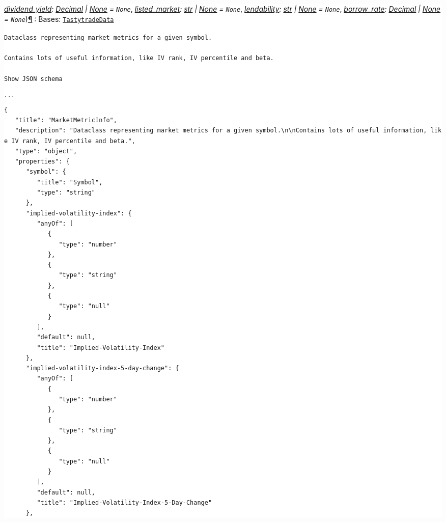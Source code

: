 *[dividend\_yield](metrics.html#tastytrade.metrics.MarketMetricInfo "tastytrade.metrics.MarketMetricInfo.dividend_yield (Python parameter)"): [Decimal](https://docs.python.org/3/library/decimal.html#decimal.Decimal "(in Python v3.13)") | [None](https://docs.python.org/3/library/constants.html#None "(in Python v3.13)") = `None`*, *[listed\_market](metrics.html#tastytrade.metrics.MarketMetricInfo "tastytrade.metrics.MarketMetricInfo.listed_market (Python parameter)"): [str](https://docs.python.org/3/library/stdtypes.html#str "(in Python v3.13)") | [None](https://docs.python.org/3/library/constants.html#None "(in Python v3.13)") = `None`*, *[lendability](metrics.html#tastytrade.metrics.MarketMetricInfo "tastytrade.metrics.MarketMetricInfo.lendability (Python parameter)"): [str](https://docs.python.org/3/library/stdtypes.html#str "(in Python v3.13)") | [None](https://docs.python.org/3/library/constants.html#None "(in Python v3.13)") = `None`*, *[borrow\_rate](metrics.html#tastytrade.metrics.MarketMetricInfo "tastytrade.metrics.MarketMetricInfo.borrow_rate (Python parameter)"): [Decimal](https://docs.python.org/3/library/decimal.html#decimal.Decimal "(in Python v3.13)") | [None](https://docs.python.org/3/library/constants.html#None "(in Python v3.13)") = `None`*)[¶](metrics.html#tastytrade.metrics.MarketMetricInfo "Link to this definition")
:   Bases: [`TastytradeData`](utils.html#tastytrade.utils.TastytradeData "tastytrade.utils.TastytradeData (Python model) — A pydantic dataclass that converts keys from snake case to dasherized and performs type validation and coercion.")

    Dataclass representing market metrics for a given symbol.

    Contains lots of useful information, like IV rank, IV percentile and beta.

    Show JSON schema

    ```
    {
       "title": "MarketMetricInfo",
       "description": "Dataclass representing market metrics for a given symbol.\n\nContains lots of useful information, like IV rank, IV percentile and beta.",
       "type": "object",
       "properties": {
          "symbol": {
             "title": "Symbol",
             "type": "string"
          },
          "implied-volatility-index": {
             "anyOf": [
                {
                   "type": "number"
                },
                {
                   "type": "string"
                },
                {
                   "type": "null"
                }
             ],
             "default": null,
             "title": "Implied-Volatility-Index"
          },
          "implied-volatility-index-5-day-change": {
             "anyOf": [
                {
                   "type": "number"
                },
                {
                   "type": "string"
                },
                {
                   "type": "null"
                }
             ],
             "default": null,
             "title": "Implied-Volatility-Index-5-Day-Change"
          },